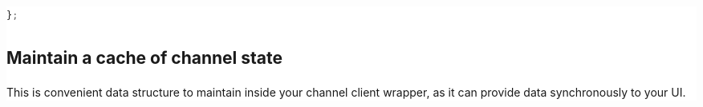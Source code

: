 ```typescript
};
```

## Maintain a cache of channel state

This is convenient data structure to maintain inside your channel client wrapper, as it can provide data synchronously to your UI.
